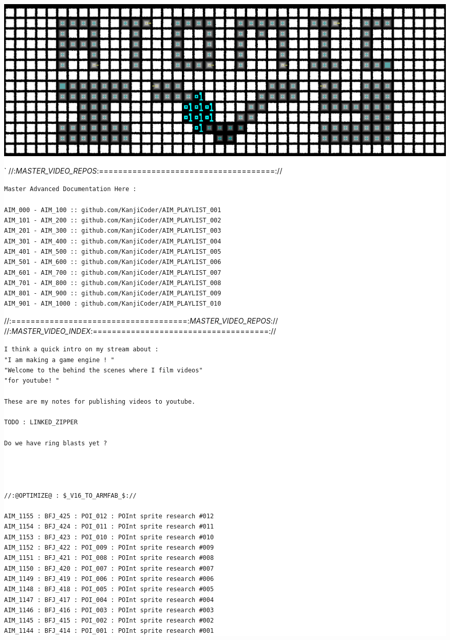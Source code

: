 
![Game Engine Logo](DOC/ATOMIC_IVY.GIF)

`
//:_MASTER_VIDEO_REPOS_:=====================================://

    Master Advanced Documentation Here :

    AIM_000 - AIM_100 :: github.com/KanjiCoder/AIM_PLAYLIST_001
    AIM_101 - AIM_200 :: github.com/KanjiCoder/AIM_PLAYLIST_002
    AIM_201 - AIM_300 :: github.com/KanjiCoder/AIM_PLAYLIST_003
    AIM_301 - AIM_400 :: github.com/KanjiCoder/AIM_PLAYLIST_004
    AIM_401 - AIM_500 :: github.com/KanjiCoder/AIM_PLAYLIST_005
    AIM_501 - AIM_600 :: github.com/KanjiCoder/AIM_PLAYLIST_006
    AIM_601 - AIM_700 :: github.com/KanjiCoder/AIM_PLAYLIST_007
    AIM_701 - AIM_800 :: github.com/KanjiCoder/AIM_PLAYLIST_008
    AIM_801 - AIM_900 :: github.com/KanjiCoder/AIM_PLAYLIST_009
    AIM_901 - AIM_1000 : github.com/KanjiCoder/AIM_PLAYLIST_010

//:=====================================:_MASTER_VIDEO_REPOS_://
//:_MASTER_VIDEO_INDEX_:=====================================://

    I think a quick intro on my stream about :
    "I am making a game engine ! "
    "Welcome to the behind the scenes where I film videos"
    "for youtube! "
    
    These are my notes for publishing videos to youtube.

    TODO : LINKED_ZIPPER

    Do we have ring blasts yet ?


 

    //:@OPTIMIZE@ : $_V16_TO_ARMFAB_$://

    AIM_1155 : BFJ_425 : POI_012 : POInt sprite research #012
    AIM_1154 : BFJ_424 : POI_011 : POInt sprite research #011
    AIM_1153 : BFJ_423 : POI_010 : POInt sprite research #010
    AIM_1152 : BFJ_422 : POI_009 : POInt sprite research #009
    AIM_1151 : BFJ_421 : POI_008 : POInt sprite research #008
    AIM_1150 : BFJ_420 : POI_007 : POInt sprite research #007
    AIM_1149 : BFJ_419 : POI_006 : POInt sprite research #006
    AIM_1148 : BFJ_418 : POI_005 : POInt sprite research #005
    AIM_1147 : BFJ_417 : POI_004 : POInt sprite research #004
    AIM_1146 : BFJ_416 : POI_003 : POInt sprite research #003
    AIM_1145 : BFJ_415 : POI_002 : POInt sprite research #002
    AIM_1144 : BFJ_414 : POI_001 : POInt sprite research #001
